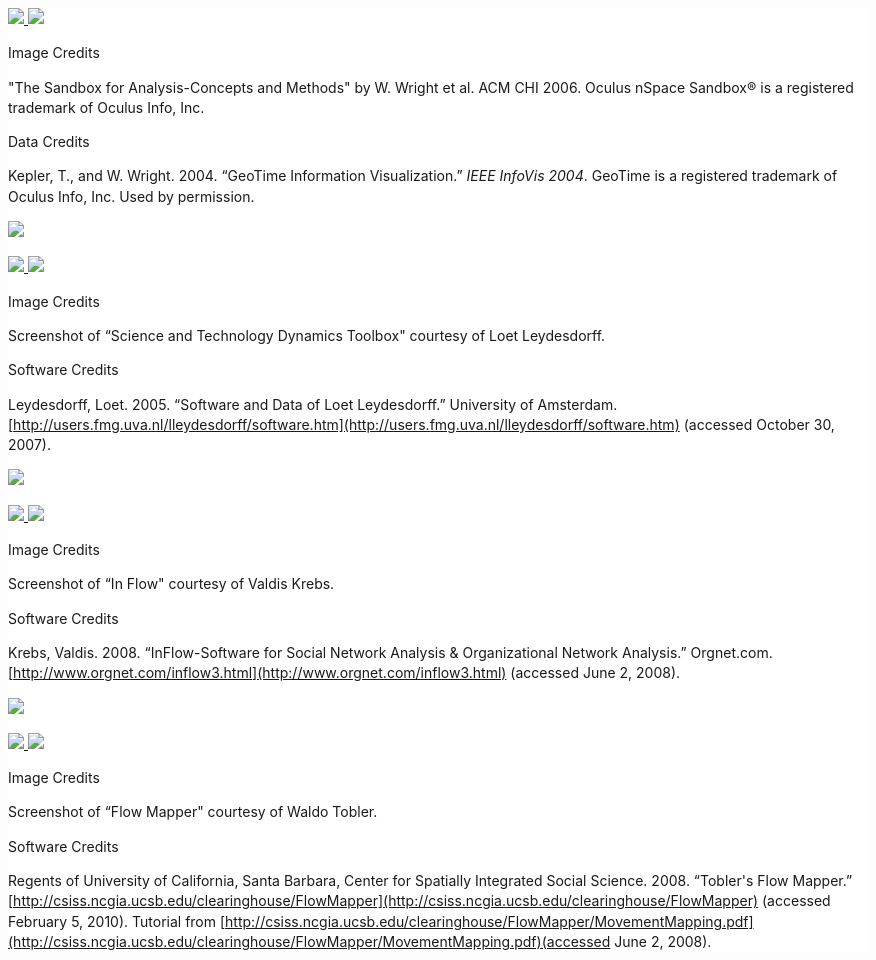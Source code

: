  [![](http://scimaps.org/web/atlas/images/part2/30-31-T2-oculus-tool-f-med.jpg) ![](http://scimaps.org/web/atlas/images/download-icon_30.jpg)](http://scimaps.org/web/atlas/images/part2/30-31-T2-oculus-f.tif)   

Image Credits

"The Sandbox for Analysis-Concepts and Methods" by W. Wright et al. ACM CHI 2006. Oculus nSpace Sandbox® is a registered trademark of Oculus Info, Inc.

Data Credits

Kepler, T., and W. Wright. 2004. “GeoTime Information Visualization.” _IEEE InfoVis 2004_. GeoTime is a registered trademark of Oculus Info, Inc. Used by permission.

[![](http://scimaps.org/web/atlas/images/part2/30-31-T3-leydesdorf.jpg)](#inline30)

 [![](http://scimaps.org/web/atlas/images/part2/30-31-T3-leydesdorf-f-med.jpg) ![](http://scimaps.org/web/atlas/images/download-icon_30.jpg)](http://scimaps.org/web/atlas/images/part2/30-31-T3-leydesdorf-f.tif)   

Image Credits

Screenshot of “Science and Technology Dynamics Toolbox" courtesy of Loet Leydesdorff.

Software Credits

Leydesdorff, Loet. 2005. “Software and Data of Loet Leydesdorff.” University of Amsterdam. [http://users.fmg.uva.nl/lleydesdorff/software.htm](http://users.fmg.uva.nl/lleydesdorff/software.htm) (accessed October 30, 2007).

[![](http://scimaps.org/web/atlas/images/part2/30-31-T4-krebs-tool.jpg)](#inline31)

 [![](http://scimaps.org/web/atlas/images/part2/30-31-T4-krebs-tool-f-med.jpg) ![](http://scimaps.org/web/atlas/images/download-icon_30.jpg)](http://scimaps.org/web/atlas/images/part2/30-31-T4-krebs-tool-f.tif)   

Image Credits

Screenshot of “In Flow" courtesy of Valdis Krebs.

Software Credits

Krebs, Valdis. 2008. “InFlow-Software for Social Network Analysis & Organizational Network Analysis.” Orgnet.com. [http://www.orgnet.com/inflow3.html](http://www.orgnet.com/inflow3.html) (accessed June 2, 2008).

[![](http://scimaps.org/web/atlas/images/part2/30-31-T5-tobler.jpg)](#inline33)

 [![](http://scimaps.org/web/atlas/images/part2/30-31-T5-tobler-f-med.jpg) ![](http://scimaps.org/web/atlas/images/download-icon_30.jpg)](http://scimaps.org/web/atlas/images/part2/30-31-T5-tobler-f.tif)   

Image Credits

Screenshot of “Flow Mapper" courtesy of Waldo Tobler.

Software Credits

Regents of University of California, Santa Barbara, Center for Spatially Integrated Social Science. 2008. “Tobler's Flow Mapper.” [http://csiss.ncgia.ucsb.edu/clearinghouse/FlowMapper](http://csiss.ncgia.ucsb.edu/clearinghouse/FlowMapper) (accessed February 5, 2010). Tutorial from [http://csiss.ncgia.ucsb.edu/clearinghouse/FlowMapper/MovementMapping.pdf](http://csiss.ncgia.ucsb.edu/clearinghouse/FlowMapper/MovementMapping.pdf)(accessed June 2, 2008).

